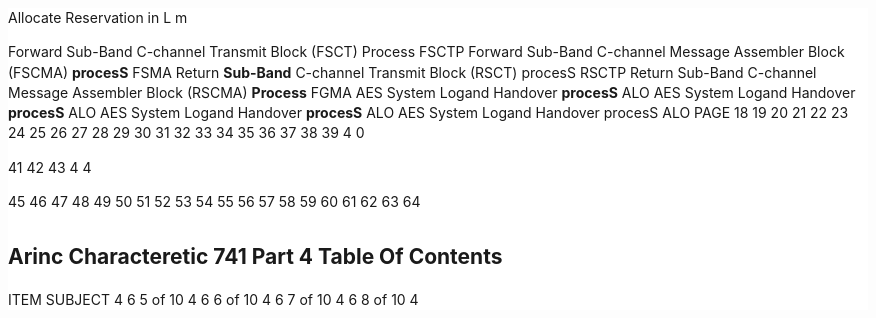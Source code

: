 Allocate 
Reservation in L
m
 
Forward  Sub-Band  C-channel  Transmit  Block (FSCT) 
Process  FSCTP 
Forward  Sub-Band C-channel Message  Assembler  Block 
(FSCMA) **procesS** FSMA 
Return **Sub-Band** C-channel  Transmit Block (RSCT) 
procesS RSCTP 
Return  Sub-Band  C-channel  Message  Assembler  Block 
(RSCMA) **Process** FGMA 
AES System Logand  Handover **procesS** ALO 
AES  System Logand  Handover **procesS** ALO 
AES System Logand  Handover **procesS** ALO 
AES 
System Logand  Handover procesS 
ALO 
PAGE 
18 19 
20 21 
22 
23 24 
25 
26 
27 28 29 30 31 32 33 34 35 36 37 38 
39 
4
0
 
41 42 43 
4
4
 
45 
46 
47 48 49 
50 
51 52 
53 54 
55 
56 
57 58 
59 
60 
61 62 63 
64 

## Arinc Characteretic 741 Part 4 Table Of Contents

ITEM 
SUBJECT 
4
6
 5 of 10 
4
6
 6 of 10 
4
6
 7 of 10 
4
6
 8 of 10 
4